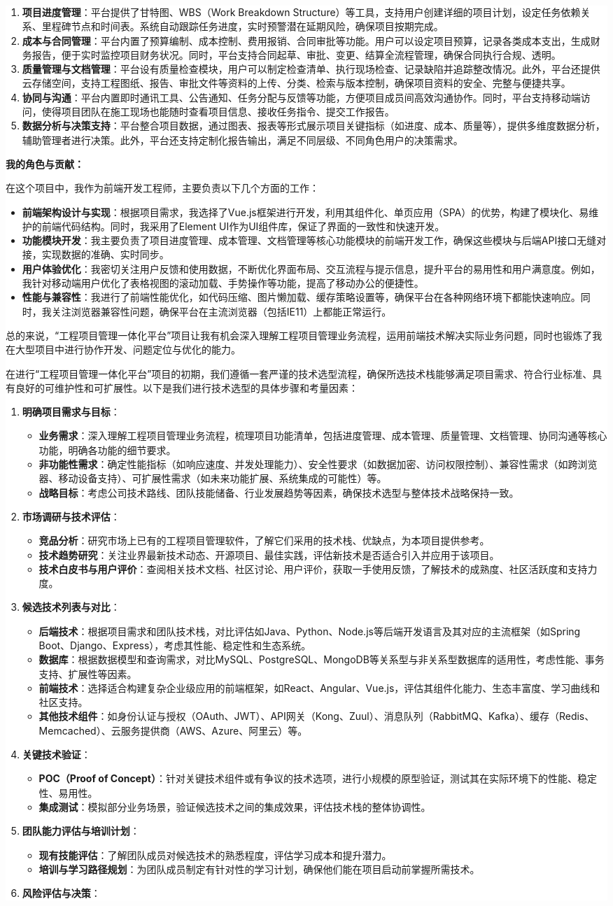 1. **项目进度管理**：平台提供了甘特图、WBS（Work Breakdown Structure）等工具，支持用户创建详细的项目计划，设定任务依赖关系、里程碑节点和时间表。系统自动跟踪任务进度，实时预警潜在延期风险，确保项目按期完成。
2. **成本与合同管理**：平台内置了预算编制、成本控制、费用报销、合同审批等功能。用户可以设定项目预算，记录各类成本支出，生成财务报告，便于实时监控项目财务状况。同时，平台支持合同起草、审批、变更、结算全流程管理，确保合同执行合规、透明。
3. **质量管理与文档管理**：平台设有质量检查模块，用户可以制定检查清单、执行现场检查、记录缺陷并追踪整改情况。此外，平台还提供云存储空间，支持工程图纸、报告、审批文件等资料的上传、分类、检索与版本控制，确保项目资料的安全、完整与便捷共享。
4. **协同与沟通**：平台内置即时通讯工具、公告通知、任务分配与反馈等功能，方便项目成员间高效沟通协作。同时，平台支持移动端访问，使得项目团队在施工现场也能随时查看项目信息、接收任务指令、提交工作报告。
5. **数据分析与决策支持**：平台整合项目数据，通过图表、报表等形式展示项目关键指标（如进度、成本、质量等），提供多维度数据分析，辅助管理者进行决策。此外，平台还支持定制化报告输出，满足不同层级、不同角色用户的决策需求。

**我的角色与贡献：**

在这个项目中，我作为前端开发工程师，主要负责以下几个方面的工作：

- **前端架构设计与实现**：根据项目需求，我选择了Vue.js框架进行开发，利用其组件化、单页应用（SPA）的优势，构建了模块化、易维护的前端代码结构。同时，我采用了Element UI作为UI组件库，保证了界面的一致性和快速开发。
- **功能模块开发**：我主要负责了项目进度管理、成本管理、文档管理等核心功能模块的前端开发工作，确保这些模块与后端API接口无缝对接，实现数据的准确、实时同步。
- **用户体验优化**：我密切关注用户反馈和使用数据，不断优化界面布局、交互流程与提示信息，提升平台的易用性和用户满意度。例如，我针对移动端用户优化了表格视图的滚动加载、手势操作等功能，提高了移动办公的便捷性。
- **性能与兼容性**：我进行了前端性能优化，如代码压缩、图片懒加载、缓存策略设置等，确保平台在各种网络环境下都能快速响应。同时，我关注浏览器兼容性问题，确保平台在主流浏览器（包括IE11）上都能正常运行。

总的来说，“工程项目管理一体化平台”项目让我有机会深入理解工程项目管理业务流程，运用前端技术解决实际业务问题，同时也锻炼了我在大型项目中进行协作开发、问题定位与优化的能力。

在进行“工程项目管理一体化平台”项目的初期，我们遵循一套严谨的技术选型流程，确保所选技术栈能够满足项目需求、符合行业标准、具有良好的可维护性和可扩展性。以下是我们进行技术选型的具体步骤和考量因素：

1. **明确项目需求与目标**：

   - **业务需求**：深入理解工程项目管理业务流程，梳理项目功能清单，包括进度管理、成本管理、质量管理、文档管理、协同沟通等核心功能，明确各功能的细节要求。
   - **非功能性需求**：确定性能指标（如响应速度、并发处理能力）、安全性要求（如数据加密、访问权限控制）、兼容性需求（如跨浏览器、移动设备支持）、可扩展性需求（如未来功能扩展、系统集成的可能性）等。
   - **战略目标**：考虑公司技术路线、团队技能储备、行业发展趋势等因素，确保技术选型与整体技术战略保持一致。
2. **市场调研与技术评估**：

   - **竞品分析**：研究市场上已有的工程项目管理软件，了解它们采用的技术栈、优缺点，为本项目提供参考。
   - **技术趋势研究**：关注业界最新技术动态、开源项目、最佳实践，评估新技术是否适合引入并应用于该项目。
   - **技术白皮书与用户评价**：查阅相关技术文档、社区讨论、用户评价，获取一手使用反馈，了解技术的成熟度、社区活跃度和支持力度。
3. **候选技术列表与对比**：

   - **后端技术**：根据项目需求和团队技术栈，对比评估如Java、Python、Node.js等后端开发语言及其对应的主流框架（如Spring Boot、Django、Express），考虑其性能、稳定性和生态系统。
   - **数据库**：根据数据模型和查询需求，对比MySQL、PostgreSQL、MongoDB等关系型与非关系型数据库的适用性，考虑性能、事务支持、扩展性等因素。
   - **前端技术**：选择适合构建复杂企业级应用的前端框架，如React、Angular、Vue.js，评估其组件化能力、生态丰富度、学习曲线和社区支持。
   - **其他技术组件**：如身份认证与授权（OAuth、JWT）、API网关（Kong、Zuul）、消息队列（RabbitMQ、Kafka）、缓存（Redis、Memcached）、云服务提供商（AWS、Azure、阿里云）等。
4. **关键技术验证**：

   - **POC（Proof of Concept）**：针对关键技术组件或有争议的技术选项，进行小规模的原型验证，测试其在实际环境下的性能、稳定性、易用性。
   - **集成测试**：模拟部分业务场景，验证候选技术之间的集成效果，评估技术栈的整体协调性。
5. **团队能力评估与培训计划**：

   - **现有技能评估**：了解团队成员对候选技术的熟悉程度，评估学习成本和提升潜力。
   - **培训与学习路径规划**：为团队成员制定有针对性的学习计划，确保他们能在项目启动前掌握所需技术。
6. **风险评估与决策**：
